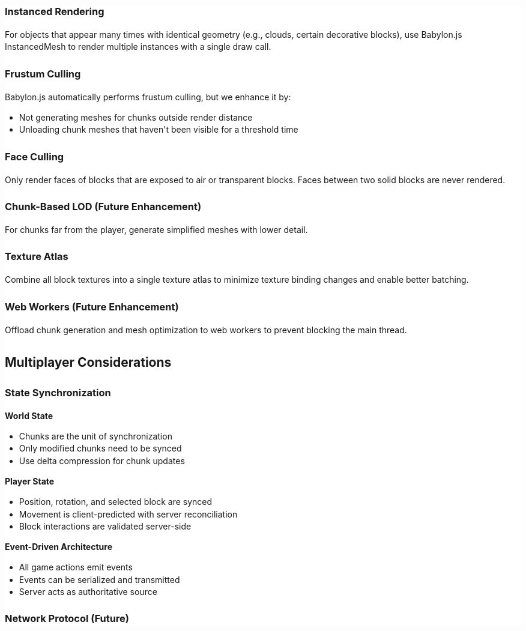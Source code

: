 ### Instanced Rendering

For objects that appear many times with identical geometry (e.g., clouds, certain decorative blocks), use Babylon.js InstancedMesh to render multiple instances with a single draw call.

### Frustum Culling

Babylon.js automatically performs frustum culling, but we enhance it by:

- Not generating meshes for chunks outside render distance
- Unloading chunk meshes that haven't been visible for a threshold time

### Face Culling

Only render faces of blocks that are exposed to air or transparent blocks. Faces between two solid blocks are never rendered.

### Chunk-Based LOD (Future Enhancement)

For chunks far from the player, generate simplified meshes with lower detail.

### Texture Atlas

Combine all block textures into a single texture atlas to minimize texture binding changes and enable better batching.

### Web Workers (Future Enhancement)

Offload chunk generation and mesh optimization to web workers to prevent blocking the main thread.

## Multiplayer Considerations

### State Synchronization

**World State**

- Chunks are the unit of synchronization
- Only modified chunks need to be synced
- Use delta compression for chunk updates

**Player State**

- Position, rotation, and selected block are synced
- Movement is client-predicted with server reconciliation
- Block interactions are validated server-side

**Event-Driven Architecture**

- All game actions emit events
- Events can be serialized and transmitted
- Server acts as authoritative source

### Network Protocol (Future)
